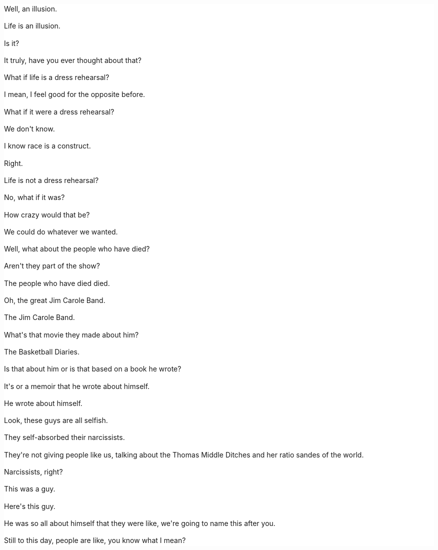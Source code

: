 Well, an illusion.

Life is an illusion.

Is it?

It truly, have you ever thought about that?

What if life is a dress rehearsal?

I mean, I feel good for the opposite before.

What if it were a dress rehearsal?

We don't know.

I know race is a construct.

Right.

Life is not a dress rehearsal?

No, what if it was?

How crazy would that be?

We could do whatever we wanted.

Well, what about the people who have died?

Aren't they part of the show?

The people who have died died.

Oh, the great Jim Carole Band.

The Jim Carole Band.

What's that movie they made about him?

The Basketball Diaries.

Is that about him or is that based on a book he wrote?

It's or a memoir that he wrote about himself.

He wrote about himself.

Look, these guys are all selfish.

They self-absorbed their narcissists.

They're not giving people like us, talking about the Thomas Middle Ditches and her ratio sandes of the world.

Narcissists, right?

This was a guy.

Here's this guy.

He was so all about himself that they were like, we're going to name this after you.

Still to this day, people are like, you know what I mean?
